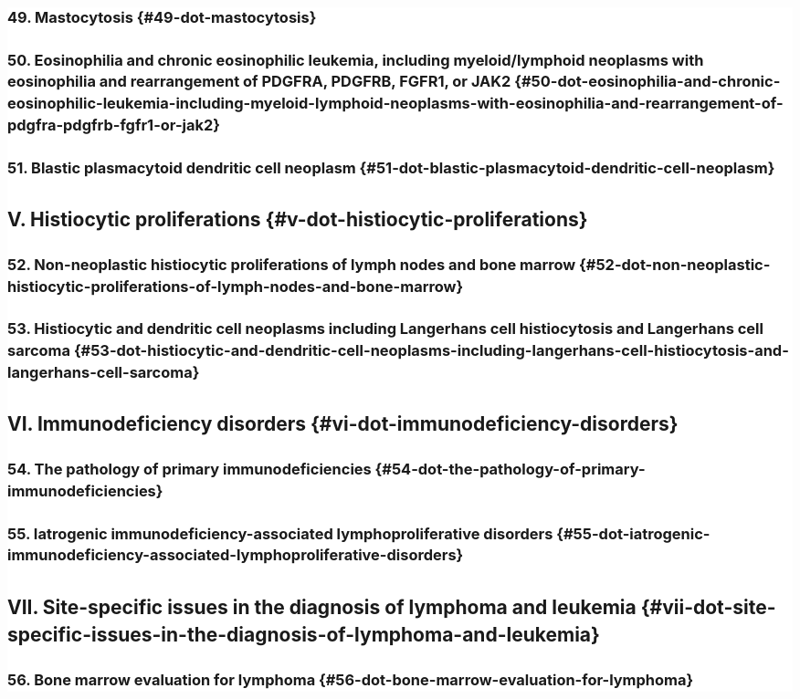 
### 49. Mastocytosis {#49-dot-mastocytosis}


### 50. Eosinophilia and chronic eosinophilic leukemia, including myeloid/lymphoid neoplasms with eosinophilia and rearrangement of PDGFRA, PDGFRB, FGFR1, or JAK2 {#50-dot-eosinophilia-and-chronic-eosinophilic-leukemia-including-myeloid-lymphoid-neoplasms-with-eosinophilia-and-rearrangement-of-pdgfra-pdgfrb-fgfr1-or-jak2}


### 51. Blastic plasmacytoid dendritic cell neoplasm {#51-dot-blastic-plasmacytoid-dendritic-cell-neoplasm}


## V. Histiocytic proliferations {#v-dot-histiocytic-proliferations}


### 52. Non-neoplastic histiocytic proliferations of lymph nodes and bone marrow {#52-dot-non-neoplastic-histiocytic-proliferations-of-lymph-nodes-and-bone-marrow}


### 53. Histiocytic and dendritic cell neoplasms including Langerhans cell histiocytosis and Langerhans cell sarcoma {#53-dot-histiocytic-and-dendritic-cell-neoplasms-including-langerhans-cell-histiocytosis-and-langerhans-cell-sarcoma}


## VI. Immunodeficiency disorders {#vi-dot-immunodeficiency-disorders}


### 54. The pathology of primary immunodeficiencies {#54-dot-the-pathology-of-primary-immunodeficiencies}


### 55. Iatrogenic immunodeficiency-associated lymphoproliferative disorders {#55-dot-iatrogenic-immunodeficiency-associated-lymphoproliferative-disorders}


## VII. Site-specific issues in the diagnosis of lymphoma and leukemia {#vii-dot-site-specific-issues-in-the-diagnosis-of-lymphoma-and-leukemia}


### 56. Bone marrow evaluation for lymphoma {#56-dot-bone-marrow-evaluation-for-lymphoma}

